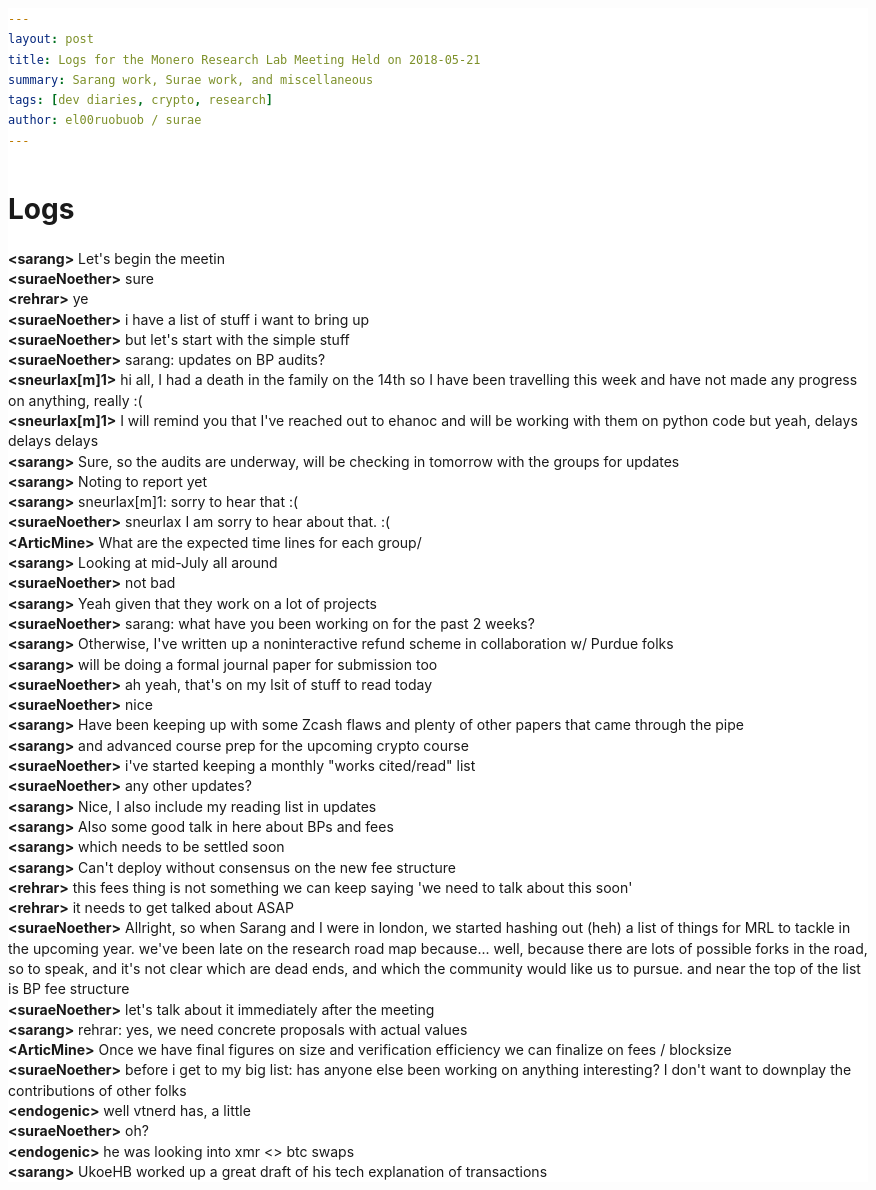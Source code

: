 ```yaml
---
layout: post
title: Logs for the Monero Research Lab Meeting Held on 2018-05-21
summary: Sarang work, Surae work, and miscellaneous
tags: [dev diaries, crypto, research]
author: el00ruobuob / surae
---
```


# Logs  

**\<sarang>** Let's begin the meetin  
**\<suraeNoether>** sure  
**\<rehrar>** ye  
**\<suraeNoether>** i have a list of stuff i want to bring up  
**\<suraeNoether>** but let's start with the simple stuff  
**\<suraeNoether>** sarang: updates on BP audits?  
**\<sneurlax[m]1>** hi all, I had a death in the family on the  14th so I have been travelling this week and have not made any progress on anything, really :(  
**\<sneurlax[m]1>** I will remind you that I've reached out to ehanoc and will be working with them on python code but yeah, delays delays delays  
**\<sarang>** Sure, so the audits are underway, will be checking in tomorrow with the groups for updates  
**\<sarang>** Noting to report yet  
**\<sarang>** sneurlax[m]1: sorry to hear that :(  
**\<suraeNoether>**  sneurlax I am sorry to hear about that. :(  
**\<ArticMine>** What are the expected time lines for each group/  
**\<sarang>** Looking at mid-July all around  
**\<suraeNoether>** not bad  
**\<sarang>** Yeah given that they work on a lot of projects  
**\<suraeNoether>** sarang: what have you been working on for the past 2 weeks?  
**\<sarang>** Otherwise, I've written up a noninteractive refund scheme in collaboration w/ Purdue folks  
**\<sarang>** will be doing a formal journal paper for submission too  
**\<suraeNoether>** ah yeah, that's on my lsit of stuff to read today  
**\<suraeNoether>** nice  
**\<sarang>** Have been keeping up with some Zcash flaws and plenty of other papers that came through the pipe  
**\<sarang>** and advanced course prep for the upcoming crypto course  
**\<suraeNoether>** i've started keeping a monthly "works cited/read" list  
**\<suraeNoether>** any other updates?  
**\<sarang>** Nice, I also include my reading list in updates  
**\<sarang>** Also some good talk in here about BPs and fees  
**\<sarang>** which needs to be settled soon  
**\<sarang>** Can't deploy without consensus on the new fee structure  
**\<rehrar>** this fees thing is not something we can keep saying 'we need to talk about this soon'  
**\<rehrar>** it needs to get talked about ASAP  
**\<suraeNoether>** Allright, so when Sarang and I were in london, we started hashing out (heh) a list of things for MRL to tackle in the upcoming year. we've been late on the research road map because... well, because there are lots of possible forks in the road, so to speak, and it's not clear which are dead ends, and which the community would like us to pursue. and near the top of the list is BP fee structure  
**\<suraeNoether>** let's talk about it immediately after the meeting  
**\<sarang>** rehrar: yes, we need concrete proposals with actual values  
**\<ArticMine>** Once we have final figures on size and verification efficiency we can finalize on fees / blocksize  
**\<suraeNoether>** before i get to my big list: has anyone else been working on anything interesting? I don't want to downplay the contributions of other folks  
**\<endogenic>** well vtnerd has, a little  
**\<suraeNoether>** oh?  
**\<endogenic>** he was looking into xmr <> btc swaps  
**\<sarang>** UkoeHB worked up a great draft of his tech explanation of transactions  